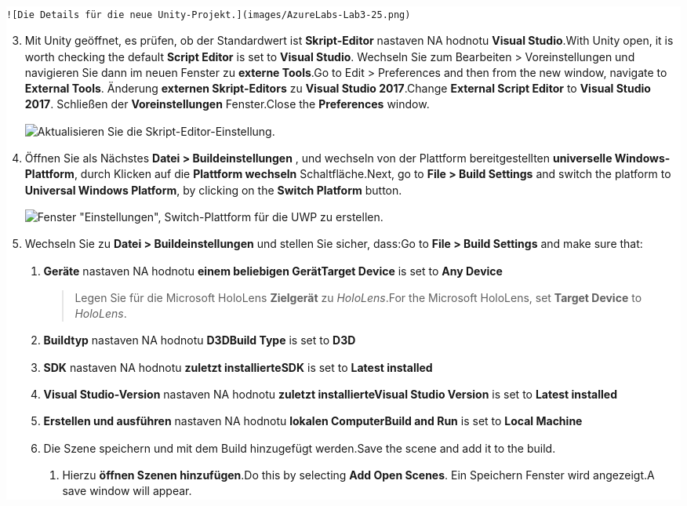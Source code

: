     ![Die Details für die neue Unity-Projekt.](images/AzureLabs-Lab3-25.png)
 
3.  <span data-ttu-id="f6b1b-289">Mit Unity geöffnet, es prüfen, ob der Standardwert ist **Skript-Editor** nastaven NA hodnotu **Visual Studio**.</span><span class="sxs-lookup"><span data-stu-id="f6b1b-289">With Unity open, it is worth checking the default **Script Editor** is set to **Visual Studio**.</span></span> <span data-ttu-id="f6b1b-290">Wechseln Sie zum Bearbeiten > Voreinstellungen und navigieren Sie dann im neuen Fenster zu **externe Tools**.</span><span class="sxs-lookup"><span data-stu-id="f6b1b-290">Go to Edit > Preferences and then from the new window, navigate to **External Tools**.</span></span> <span data-ttu-id="f6b1b-291">Änderung **externen Skript-Editors** zu **Visual Studio 2017**.</span><span class="sxs-lookup"><span data-stu-id="f6b1b-291">Change **External Script Editor** to **Visual Studio 2017**.</span></span> <span data-ttu-id="f6b1b-292">Schließen der **Voreinstellungen** Fenster.</span><span class="sxs-lookup"><span data-stu-id="f6b1b-292">Close the **Preferences** window.</span></span>

    ![Aktualisieren Sie die Skript-Editor-Einstellung.](images/AzureLabs-Lab3-26.png)
 
4.  <span data-ttu-id="f6b1b-294">Öffnen Sie als Nächstes **Datei > Buildeinstellungen** , und wechseln von der Plattform bereitgestellten **universelle Windows-Plattform**, durch Klicken auf die **Plattform wechseln** Schaltfläche.</span><span class="sxs-lookup"><span data-stu-id="f6b1b-294">Next, go to **File > Build Settings** and switch the platform to **Universal Windows Platform**, by clicking on the **Switch Platform** button.</span></span>

    ![Fenster "Einstellungen", Switch-Plattform für die UWP zu erstellen.](images/AzureLabs-Lab3-27.png)
 
5.  <span data-ttu-id="f6b1b-296">Wechseln Sie zu **Datei > Buildeinstellungen** und stellen Sie sicher, dass:</span><span class="sxs-lookup"><span data-stu-id="f6b1b-296">Go to **File > Build Settings** and make sure that:</span></span>

    1. <span data-ttu-id="f6b1b-297">**Geräte** nastaven NA hodnotu **einem beliebigen Gerät**</span><span class="sxs-lookup"><span data-stu-id="f6b1b-297">**Target Device** is set to **Any Device**</span></span>

        > <span data-ttu-id="f6b1b-298">Legen Sie für die Microsoft HoloLens **Zielgerät** zu *HoloLens*.</span><span class="sxs-lookup"><span data-stu-id="f6b1b-298">For the Microsoft HoloLens, set **Target Device** to *HoloLens*.</span></span>

    2. <span data-ttu-id="f6b1b-299">**Buildtyp** nastaven NA hodnotu **D3D**</span><span class="sxs-lookup"><span data-stu-id="f6b1b-299">**Build Type** is set to **D3D**</span></span>
    3. <span data-ttu-id="f6b1b-300">**SDK** nastaven NA hodnotu **zuletzt installierte**</span><span class="sxs-lookup"><span data-stu-id="f6b1b-300">**SDK** is set to **Latest installed**</span></span>
    4. <span data-ttu-id="f6b1b-301">**Visual Studio-Version** nastaven NA hodnotu **zuletzt installierte**</span><span class="sxs-lookup"><span data-stu-id="f6b1b-301">**Visual Studio Version** is set to **Latest installed**</span></span>
    5. <span data-ttu-id="f6b1b-302">**Erstellen und ausführen** nastaven NA hodnotu **lokalen Computer**</span><span class="sxs-lookup"><span data-stu-id="f6b1b-302">**Build and Run** is set to **Local Machine**</span></span>
    6. <span data-ttu-id="f6b1b-303">Die Szene speichern und mit dem Build hinzugefügt werden.</span><span class="sxs-lookup"><span data-stu-id="f6b1b-303">Save the scene and add it to the build.</span></span>

        1. <span data-ttu-id="f6b1b-304">Hierzu **öffnen Szenen hinzufügen**.</span><span class="sxs-lookup"><span data-stu-id="f6b1b-304">Do this by selecting **Add Open Scenes**.</span></span> <span data-ttu-id="f6b1b-305">Ein Speichern Fenster wird angezeigt.</span><span class="sxs-lookup"><span data-stu-id="f6b1b-305">A save window will appear.</span></span>
        